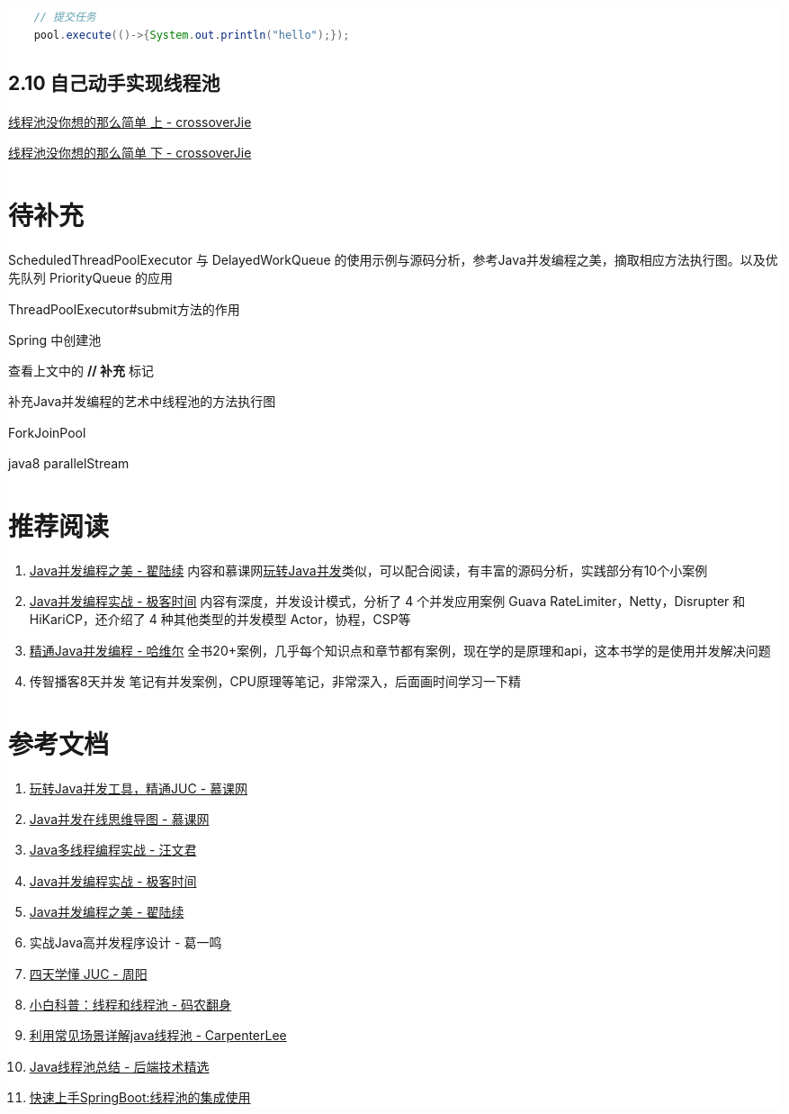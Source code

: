 ```java
    // 提交任务
    pool.execute(()->{System.out.println("hello");});
```

## 2.10 自己动手实现线程池

[线程池没你想的那么简单 上 - crossoverJie](https://mp.weixin.qq.com/s/tT7bfFTbAeu1u6vH4v7SMg)

[线程池没你想的那么简单 下 - crossoverJie](https://mp.weixin.qq.com/s/nXbdftxLg39L_7mU8gN3hw
)


# 待补充

ScheduledThreadPoolExecutor 与 DelayedWorkQueue 的使用示例与源码分析，参考Java并发编程之美，摘取相应方法执行图。以及优先队列 PriorityQueue 的应用

ThreadPoolExecutor#submit方法的作用

Spring 中创建池

查看上文中的 **// 补充** 标记

补充Java并发编程的艺术中线程池的方法执行图

ForkJoinPool

java8 parallelStream

# 推荐阅读
1. [Java并发编程之美 - 翟陆续](https://book.douban.com/subject/30351286/)  内容和慕课网[玩转Java并发](https://coding.imooc.com/class/chapter/409.html)类似，可以配合阅读，有丰富的源码分析，实践部分有10个小案例
   
2. [Java并发编程实战 - 极客时间](https://time.geekbang.org/column/intro/159)  内容有深度，并发设计模式，分析了 4 个并发应用案例 Guava RateLimiter，Netty，Disrupter 和 HiKariCP，还介绍了 4 种其他类型的并发模型 Actor，协程，CSP等
3. [精通Java并发编程 - 哈维尔](https://book.douban.com/subject/30327401/)  全书20+案例，几乎每个知识点和章节都有案例，现在学的是原理和api，这本书学的是使用并发解决问题
4. 传智播客8天并发  笔记有并发案例，CPU原理等笔记，非常深入，后面画时间学习一下精

# 参考文档
1. [玩转Java并发工具，精通JUC - 慕课网](https://coding.imooc.com/class/chapter/409.html)
   
2. [Java并发在线思维导图 - 慕课网](http://naotu.baidu.com/file/ab389987308c34fdc57beb911cd0eb80?token=39caec33969b1e00)
3. [Java多线程编程实战 - 汪文君](https://www.bilibili.com/video/av43529474)
4. [Java并发编程实战 - 极客时间](https://time.geekbang.org/column/intro/159)
5. [Java并发编程之美 - 翟陆续](https://book.douban.com/subject/30351286/)
6. 实战Java高并发程序设计 - 葛一鸣
7. [四天学懂 JUC - 周阳](https://www.bilibili.com/video/av70166821)  
8. [小白科普：线程和线程池 - 码农翻身](https://mp.weixin.qq.com/s/qzoLgNNSZD2NrzBEINVuUg)
9.  [利用常见场景详解java线程池 - CarpenterLee](https://mp.weixin.qq.com/s/N-2Uv8UewqweGXXAJ63jyQ)
10. [Java线程池总结 - 后端技术精选](https://mp.weixin.qq.com/s/inJCn05ysxcOzCsCsFeDag)
11. [快速上手SpringBoot:线程池的集成使用](https://mp.weixin.qq.com/s/z3gjfk4l-s8aKD4cvY8CHA)
